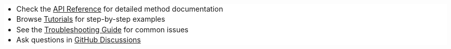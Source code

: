 - Check the [API Reference](api/query-filter.md) for detailed method documentation
- Browse [Tutorials](tutorials/01-basic-queries.md) for step-by-step examples
- See the [Troubleshooting Guide](troubleshooting.md) for common issues
- Ask questions in [GitHub Discussions](https://github.com/ch-dev401/mongodb-query-builder/discussions)
